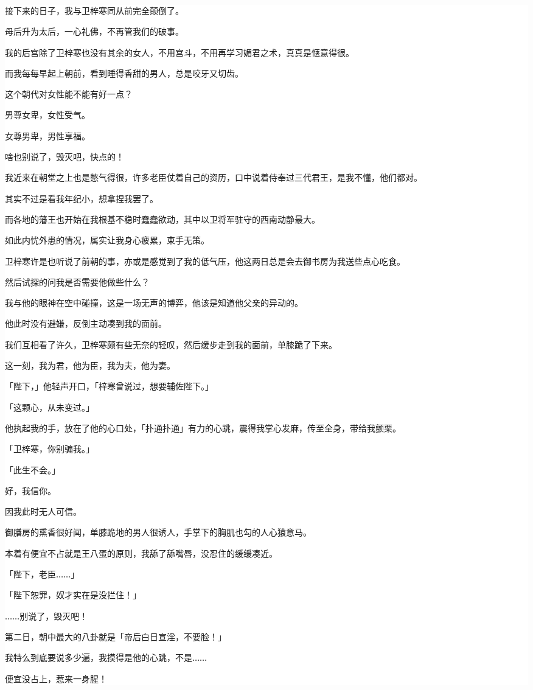 接下来的日子，我与卫梓寒同从前完全颠倒了。

母后升为太后，一心礼佛，不再管我们的破事。

我的后宫除了卫梓寒也没有其余的女人，不用宫斗，不用再学习媚君之术，真真是惬意得很。

而我每每早起上朝前，看到睡得香甜的男人，总是咬牙又切齿。

这个朝代对女性能不能有好一点？

男尊女卑，女性受气。

女尊男卑，男性享福。

啥也别说了，毁灭吧，快点的！

我近来在朝堂之上也是憋气得很，许多老臣仗着自己的资历，口中说着侍奉过三代君王，是我不懂，他们都对。

其实不过是看我年纪小，想拿捏我罢了。

而各地的藩王也开始在我根基不稳时蠢蠢欲动，其中以卫将军驻守的西南动静最大。

如此内忧外患的情况，属实让我身心疲累，束手无策。

卫梓寒许是也听说了前朝的事，亦或是感觉到了我的低气压，他这两日总是会去御书房为我送些点心吃食。

然后试探的问我是否需要他做些什么？

我与他的眼神在空中碰撞，这是一场无声的博弈，他该是知道他父亲的异动的。

他此时没有避嫌，反倒主动凑到我的面前。

我们互相看了许久，卫梓寒颇有些无奈的轻叹，然后缓步走到我的面前，单膝跪了下来。

这一刻，我为君，他为臣，我为夫，他为妻。

「陛下，」他轻声开口，「梓寒曾说过，想要辅佐陛下。」

「这颗心，从未变过。」

他执起我的手，放在了他的心口处，「扑通扑通」有力的心跳，震得我掌心发麻，传至全身，带给我颤栗。

「卫梓寒，你别骗我。」

「此生不会。」

好，我信你。

因我此时无人可信。

御膳房的熏香很好闻，单膝跪地的男人很诱人，手掌下的胸肌也勾的人心猿意马。

本着有便宜不占就是王八蛋的原则，我舔了舔嘴唇，没忍住的缓缓凑近。

「陛下，老臣……」

「陛下恕罪，奴才实在是没拦住！」

……别说了，毁灭吧！

第二日，朝中最大的八卦就是「帝后白日宣淫，不要脸！」

我特么到底要说多少遍，我摸得是他的心跳，不是……

便宜没占上，惹来一身腥！
